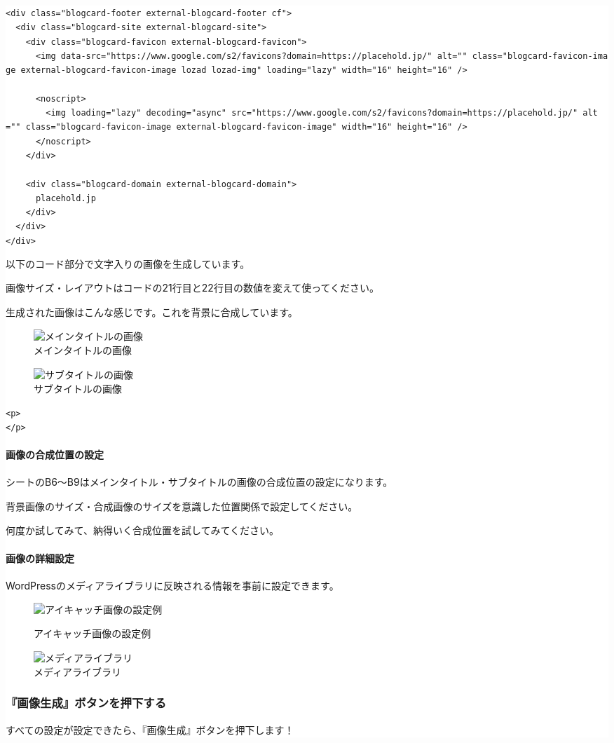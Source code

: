     <div class="blogcard-footer external-blogcard-footer cf">
      <div class="blogcard-site external-blogcard-site">
        <div class="blogcard-favicon external-blogcard-favicon">
          <img data-src="https://www.google.com/s2/favicons?domain=https://placehold.jp/" alt="" class="blogcard-favicon-image external-blogcard-favicon-image lozad lozad-img" loading="lazy" width="16" height="16" />
          
          <noscript>
            <img loading="lazy" decoding="async" src="https://www.google.com/s2/favicons?domain=https://placehold.jp/" alt="" class="blogcard-favicon-image external-blogcard-favicon-image" width="16" height="16" />
          </noscript>
        </div>
        
        <div class="blogcard-domain external-blogcard-domain">
          placehold.jp
        </div>
      </div>
    </div>
  </div></a>
</div>

以下のコード部分で文字入りの画像を生成しています。

<span class="bold-red">画像サイズ・レイアウトはコードの21行目と22行目の数値を変えて使ってください。</span>

生成された画像はこんな感じです。これを背景に合成しています。

<div class="wp-block-cocoon-blocks-column-2 column-wrap column-2 column-2-2-1-1 layout-box">
  <div class="wp-block-cocoon-blocks-column-left column-left">
    <figure class="wp-block-image size-large"><img decoding="async" src="https://arukayies.com/wp-content/uploads/2020/06/5_1200x250.png" alt="メインタイトルの画像" /><figcaption class="wp-element-caption">メインタイトルの画像</figcaption></figure>
  </div>
  
  <div class="wp-block-cocoon-blocks-column-right column-right">
    <figure class="wp-block-image size-large"><img decoding="async" src="https://arukayies.com/wp-content/uploads/2020/06/5_500x130.png" alt="サブタイトルの画像" /><figcaption class="wp-element-caption">サブタイトルの画像</figcaption></figure> 
    
    <p>
    </p>
  </div>
</div>

#### 画像の合成位置の設定

シートのB6〜B9はメインタイトル・サブタイトルの画像の合成位置の設定になります。

背景画像のサイズ・合成画像のサイズを意識した位置関係で設定してください。

何度か試してみて、納得いく合成位置を試してみてください。

#### 画像の詳細設定

WordPressのメディアライブラリに反映される情報を事前に設定できます。<figure class="wp-block-image aligncenter size-large">

<img loading="lazy" decoding="async" width="706" height="316" src="https://arukayies.com/wp-content/uploads/2020/06/アイキャッチ画像の設定例.png" alt="アイキャッチ画像の設定例" class="wp-image-3753" srcset="https://arukayies.com/wp-content/uploads/2020/06/アイキャッチ画像の設定例.png 706w, https://arukayies.com/wp-content/uploads/2020/06/アイキャッチ画像の設定例-300x134.png 300w" sizes="(max-width: 706px) 100vw, 706px" /> <figcaption class="wp-element-caption">アイキャッチ画像の設定例</figcaption></figure> <figure class="wp-block-image aligncenter size-large"><img loading="lazy" decoding="async" width="1024" height="441" src="https://arukayies.com/wp-content/uploads/2020/06/画像情報の設定-1024x441.jpg" alt="メディアライブラリ" class="wp-image-3751" srcset="https://arukayies.com/wp-content/uploads/2020/06/画像情報の設定-1024x441.jpg 1024w, https://arukayies.com/wp-content/uploads/2020/06/画像情報の設定-300x129.jpg 300w, https://arukayies.com/wp-content/uploads/2020/06/画像情報の設定-768x331.jpg 768w, https://arukayies.com/wp-content/uploads/2020/06/画像情報の設定-1536x662.jpg 1536w, https://arukayies.com/wp-content/uploads/2020/06/画像情報の設定-2048x882.jpg 2048w" sizes="(max-width: 1024px) 100vw, 1024px" /><figcaption class="wp-element-caption">メディアライブラリ</figcaption></figure> 

### 『画像生成』ボタンを押下する

すべての設定が設定できたら、『画像生成』ボタンを押下します！
